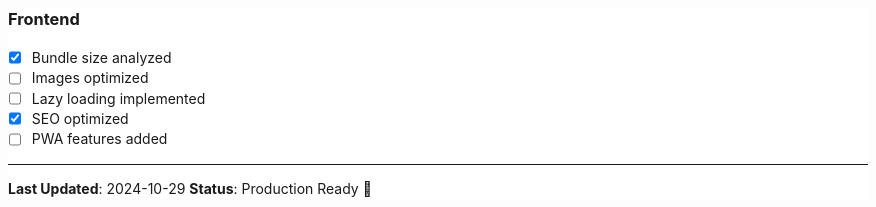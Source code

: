 ### Frontend
- [x] Bundle size analyzed
- [ ] Images optimized
- [ ] Lazy loading implemented
- [x] SEO optimized
- [ ] PWA features added

---

**Last Updated**: 2024-10-29
**Status**: Production Ready 🚀
